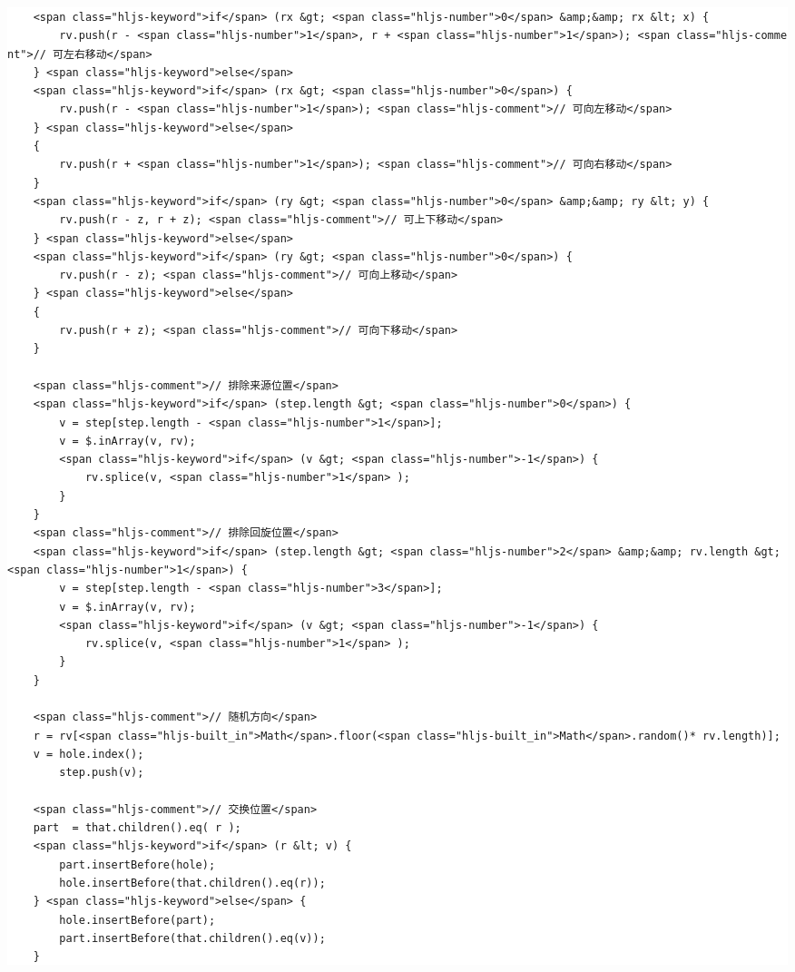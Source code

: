         <span class="hljs-keyword">if</span> (rx &gt; <span class="hljs-number">0</span> &amp;&amp; rx &lt; x) {
            rv.push(r - <span class="hljs-number">1</span>, r + <span class="hljs-number">1</span>); <span class="hljs-comment">// 可左右移动</span>
        } <span class="hljs-keyword">else</span>
        <span class="hljs-keyword">if</span> (rx &gt; <span class="hljs-number">0</span>) {
            rv.push(r - <span class="hljs-number">1</span>); <span class="hljs-comment">// 可向左移动</span>
        } <span class="hljs-keyword">else</span>
        {
            rv.push(r + <span class="hljs-number">1</span>); <span class="hljs-comment">// 可向右移动</span>
        }
        <span class="hljs-keyword">if</span> (ry &gt; <span class="hljs-number">0</span> &amp;&amp; ry &lt; y) {
            rv.push(r - z, r + z); <span class="hljs-comment">// 可上下移动</span>
        } <span class="hljs-keyword">else</span>
        <span class="hljs-keyword">if</span> (ry &gt; <span class="hljs-number">0</span>) {
            rv.push(r - z); <span class="hljs-comment">// 可向上移动</span>
        } <span class="hljs-keyword">else</span>
        {
            rv.push(r + z); <span class="hljs-comment">// 可向下移动</span>
        }

        <span class="hljs-comment">// 排除来源位置</span>
        <span class="hljs-keyword">if</span> (step.length &gt; <span class="hljs-number">0</span>) {
            v = step[step.length - <span class="hljs-number">1</span>];
            v = $.inArray(v, rv);
            <span class="hljs-keyword">if</span> (v &gt; <span class="hljs-number">-1</span>) {
                rv.splice(v, <span class="hljs-number">1</span> );
            }
        }
        <span class="hljs-comment">// 排除回旋位置</span>
        <span class="hljs-keyword">if</span> (step.length &gt; <span class="hljs-number">2</span> &amp;&amp; rv.length &gt; <span class="hljs-number">1</span>) {
            v = step[step.length - <span class="hljs-number">3</span>];
            v = $.inArray(v, rv);
            <span class="hljs-keyword">if</span> (v &gt; <span class="hljs-number">-1</span>) {
                rv.splice(v, <span class="hljs-number">1</span> );
            }
        }

        <span class="hljs-comment">// 随机方向</span>
        r = rv[<span class="hljs-built_in">Math</span>.floor(<span class="hljs-built_in">Math</span>.random()* rv.length)];
        v = hole.index();
            step.push(v);

        <span class="hljs-comment">// 交换位置</span>
        part  = that.children().eq( r );
        <span class="hljs-keyword">if</span> (r &lt; v) {
            part.insertBefore(hole);
            hole.insertBefore(that.children().eq(r));
        } <span class="hljs-keyword">else</span> {
            hole.insertBefore(part);
            part.insertBefore(that.children().eq(v));
        }
